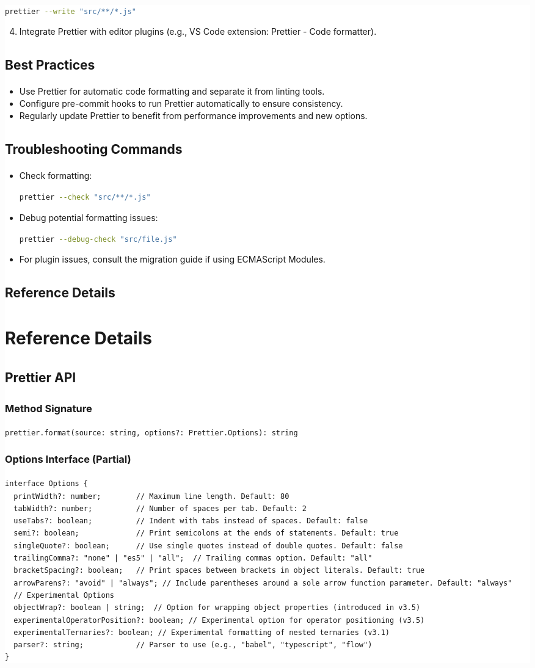    ```bash
   prettier --write "src/**/*.js"
   ```
4. Integrate Prettier with editor plugins (e.g., VS Code extension: Prettier - Code formatter).

## Best Practices
- Use Prettier for automatic code formatting and separate it from linting tools.
- Configure pre-commit hooks to run Prettier automatically to ensure consistency.
- Regularly update Prettier to benefit from performance improvements and new options.

## Troubleshooting Commands
- Check formatting:
   ```bash
   prettier --check "src/**/*.js"
   ```
- Debug potential formatting issues:
   ```bash
   prettier --debug-check "src/file.js"
   ```
- For plugin issues, consult the migration guide if using ECMAScript Modules.


## Reference Details
# Reference Details

## Prettier API

### Method Signature

    prettier.format(source: string, options?: Prettier.Options): string

### Options Interface (Partial)

    interface Options {
      printWidth?: number;        // Maximum line length. Default: 80
      tabWidth?: number;          // Number of spaces per tab. Default: 2
      useTabs?: boolean;          // Indent with tabs instead of spaces. Default: false
      semi?: boolean;             // Print semicolons at the ends of statements. Default: true
      singleQuote?: boolean;      // Use single quotes instead of double quotes. Default: false
      trailingComma?: "none" | "es5" | "all";  // Trailing commas option. Default: "all"
      bracketSpacing?: boolean;   // Print spaces between brackets in object literals. Default: true
      arrowParens?: "avoid" | "always"; // Include parentheses around a sole arrow function parameter. Default: "always"
      // Experimental Options
      objectWrap?: boolean | string;  // Option for wrapping object properties (introduced in v3.5)
      experimentalOperatorPosition?: boolean; // Experimental option for operator positioning (v3.5)
      experimentalTernaries?: boolean; // Experimental formatting of nested ternaries (v3.1)
      parser?: string;            // Parser to use (e.g., "babel", "typescript", "flow")
    }
